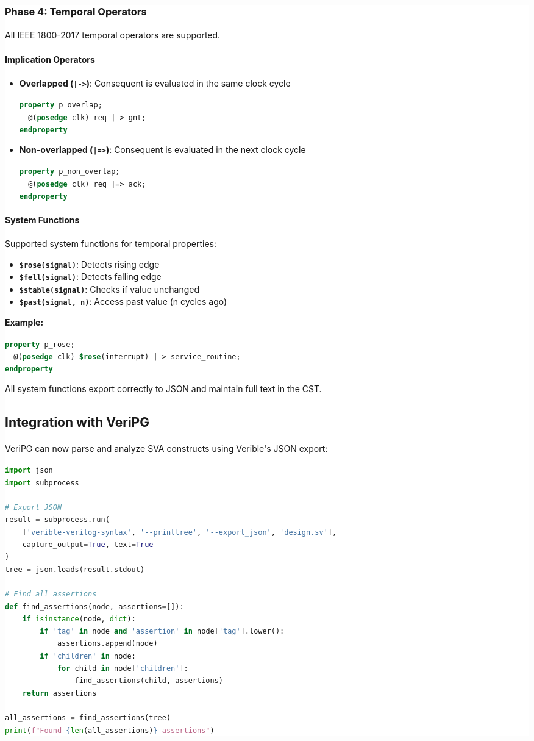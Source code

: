 ### Phase 4: Temporal Operators

All IEEE 1800-2017 temporal operators are supported.

#### Implication Operators

- **Overlapped (`|->`)**: Consequent is evaluated in the same clock cycle
  ```systemverilog
  property p_overlap;
    @(posedge clk) req |-> gnt;
  endproperty
  ```

- **Non-overlapped (`|=>`)**: Consequent is evaluated in the next clock cycle
  ```systemverilog
  property p_non_overlap;
    @(posedge clk) req |=> ack;
  endproperty
  ```

#### System Functions

Supported system functions for temporal properties:

- **`$rose(signal)`**: Detects rising edge
- **`$fell(signal)`**: Detects falling edge
- **`$stable(signal)`**: Checks if value unchanged
- **`$past(signal, n)`**: Access past value (n cycles ago)

**Example:**
```systemverilog
property p_rose;
  @(posedge clk) $rose(interrupt) |-> service_routine;
endproperty
```

All system functions export correctly to JSON and maintain full text in the CST.

## Integration with VeriPG

VeriPG can now parse and analyze SVA constructs using Verible's JSON export:

```python
import json
import subprocess

# Export JSON
result = subprocess.run(
    ['verible-verilog-syntax', '--printtree', '--export_json', 'design.sv'],
    capture_output=True, text=True
)
tree = json.loads(result.stdout)

# Find all assertions
def find_assertions(node, assertions=[]):
    if isinstance(node, dict):
        if 'tag' in node and 'assertion' in node['tag'].lower():
            assertions.append(node)
        if 'children' in node:
            for child in node['children']:
                find_assertions(child, assertions)
    return assertions

all_assertions = find_assertions(tree)
print(f"Found {len(all_assertions)} assertions")
```
